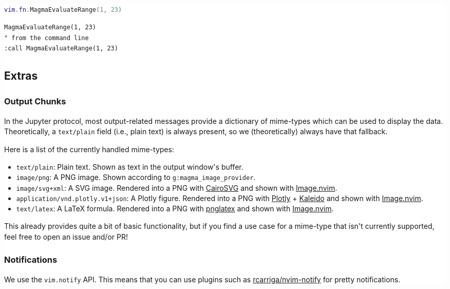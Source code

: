 ```lua
vim.fn.MagmaEvaluateRange(1, 23)
```

```vim
MagmaEvaluateRange(1, 23)
" from the command line
:call MagmaEvaluateRange(1, 23)
```

## Extras

### Output Chunks

In the Jupyter protocol, most output-related messages provide a dictionary of mime-types which can be used to display the data. Theoretically, a `text/plain` field (i.e., plain text) is always present, so we (theoretically) always have that fallback.

Here is a list of the currently handled mime-types:

- `text/plain`: Plain text. Shown as text in the output window's buffer.
- `image/png`: A PNG image. Shown according to `g:magma_image_provider`.
- `image/svg+xml`: A SVG image. Rendered into a PNG with [CairoSVG](https://cairosvg.org/) and shown with [Image.nvim](https://github.com/3rd/image.nvim).
- `application/vnd.plotly.v1+json`: A Plotly figure. Rendered into a PNG with [Plotly](https://plotly.com/python/) + [Kaleido](https://github.com/plotly/Kaleido) and shown with [Image.nvim](https://github.com/3rd/image.nvim).
- `text/latex`: A LaTeX formula. Rendered into a PNG with [pnglatex](https://pypi.org/project/pnglatex/) and shown with [Image.nvim](https://github.com/3rd/image.nvim).

This already provides quite a bit of basic functionality, but if you find a use case for a mime-type that isn't currently supported, feel free to open an issue and/or PR!

### Notifications

We use the `vim.notify` API. This means that you can use plugins such as [rcarriga/nvim-notify](https://github.com/rcarriga/nvim-notify) for pretty notifications.
